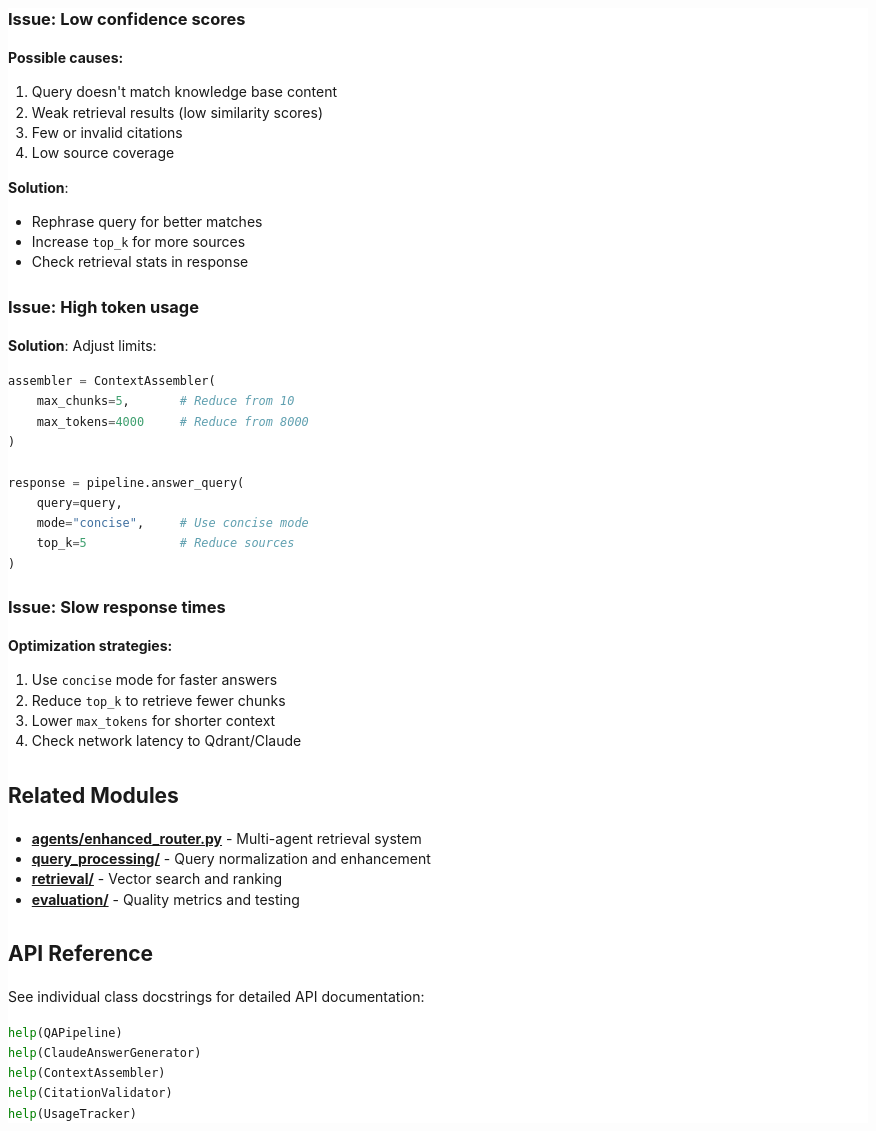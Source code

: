 ### Issue: Low confidence scores

**Possible causes:**
1. Query doesn't match knowledge base content
2. Weak retrieval results (low similarity scores)
3. Few or invalid citations
4. Low source coverage

**Solution**: 
- Rephrase query for better matches
- Increase `top_k` for more sources
- Check retrieval stats in response

### Issue: High token usage

**Solution**: Adjust limits:
```python
assembler = ContextAssembler(
    max_chunks=5,       # Reduce from 10
    max_tokens=4000     # Reduce from 8000
)

response = pipeline.answer_query(
    query=query,
    mode="concise",     # Use concise mode
    top_k=5             # Reduce sources
)
```

### Issue: Slow response times

**Optimization strategies:**
1. Use `concise` mode for faster answers
2. Reduce `top_k` to retrieve fewer chunks
3. Lower `max_tokens` for shorter context
4. Check network latency to Qdrant/Claude

## Related Modules

- **[agents/enhanced_router.py](../agents/enhanced_router.py)** - Multi-agent retrieval system
- **[query_processing/](../query_processing/)** - Query normalization and enhancement
- **[retrieval/](../retrieval/)** - Vector search and ranking
- **[evaluation/](../evaluation/)** - Quality metrics and testing

## API Reference

See individual class docstrings for detailed API documentation:

```python
help(QAPipeline)
help(ClaudeAnswerGenerator)
help(ContextAssembler)
help(CitationValidator)
help(UsageTracker)
```
